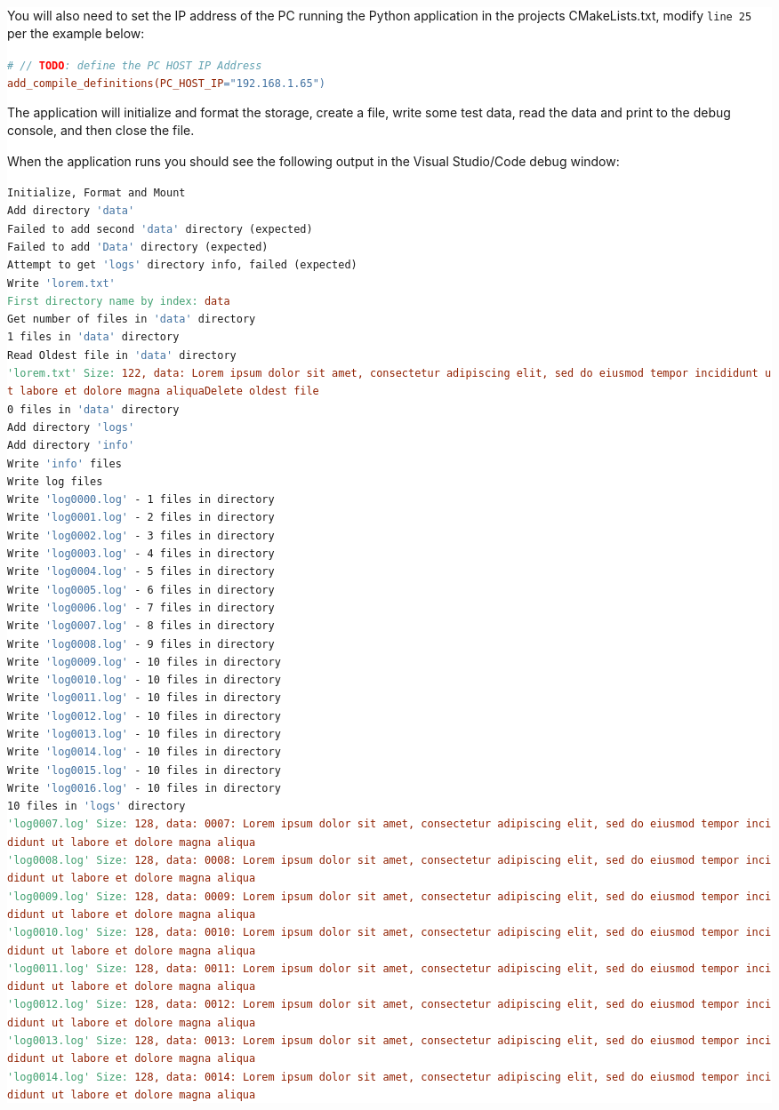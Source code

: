 You will also need to set the IP address of the PC running the Python application in the projects CMakeLists.txt, modify `line 25` per the example below:

```makefile
# // TODO: define the PC HOST IP Address
add_compile_definitions(PC_HOST_IP="192.168.1.65")
```

The application will initialize and format the storage, create a file, write some test data, read the data and print to the debug console, and then close the file.

When the application runs you should see the following output in the Visual Studio/Code debug window:

```makefile
Initialize, Format and Mount
Add directory 'data'
Failed to add second 'data' directory (expected)
Failed to add 'Data' directory (expected)
Attempt to get 'logs' directory info, failed (expected)
Write 'lorem.txt'
First directory name by index: data
Get number of files in 'data' directory
1 files in 'data' directory
Read Oldest file in 'data' directory
'lorem.txt' Size: 122, data: Lorem ipsum dolor sit amet, consectetur adipiscing elit, sed do eiusmod tempor incididunt ut labore et dolore magna aliquaDelete oldest file
0 files in 'data' directory
Add directory 'logs'
Add directory 'info'
Write 'info' files
Write log files
Write 'log0000.log' - 1 files in directory
Write 'log0001.log' - 2 files in directory
Write 'log0002.log' - 3 files in directory
Write 'log0003.log' - 4 files in directory
Write 'log0004.log' - 5 files in directory
Write 'log0005.log' - 6 files in directory
Write 'log0006.log' - 7 files in directory
Write 'log0007.log' - 8 files in directory
Write 'log0008.log' - 9 files in directory
Write 'log0009.log' - 10 files in directory
Write 'log0010.log' - 10 files in directory
Write 'log0011.log' - 10 files in directory
Write 'log0012.log' - 10 files in directory
Write 'log0013.log' - 10 files in directory
Write 'log0014.log' - 10 files in directory
Write 'log0015.log' - 10 files in directory
Write 'log0016.log' - 10 files in directory
10 files in 'logs' directory
'log0007.log' Size: 128, data: 0007: Lorem ipsum dolor sit amet, consectetur adipiscing elit, sed do eiusmod tempor incididunt ut labore et dolore magna aliqua
'log0008.log' Size: 128, data: 0008: Lorem ipsum dolor sit amet, consectetur adipiscing elit, sed do eiusmod tempor incididunt ut labore et dolore magna aliqua
'log0009.log' Size: 128, data: 0009: Lorem ipsum dolor sit amet, consectetur adipiscing elit, sed do eiusmod tempor incididunt ut labore et dolore magna aliqua
'log0010.log' Size: 128, data: 0010: Lorem ipsum dolor sit amet, consectetur adipiscing elit, sed do eiusmod tempor incididunt ut labore et dolore magna aliqua
'log0011.log' Size: 128, data: 0011: Lorem ipsum dolor sit amet, consectetur adipiscing elit, sed do eiusmod tempor incididunt ut labore et dolore magna aliqua
'log0012.log' Size: 128, data: 0012: Lorem ipsum dolor sit amet, consectetur adipiscing elit, sed do eiusmod tempor incididunt ut labore et dolore magna aliqua
'log0013.log' Size: 128, data: 0013: Lorem ipsum dolor sit amet, consectetur adipiscing elit, sed do eiusmod tempor incididunt ut labore et dolore magna aliqua
'log0014.log' Size: 128, data: 0014: Lorem ipsum dolor sit amet, consectetur adipiscing elit, sed do eiusmod tempor incididunt ut labore et dolore magna aliqua
```